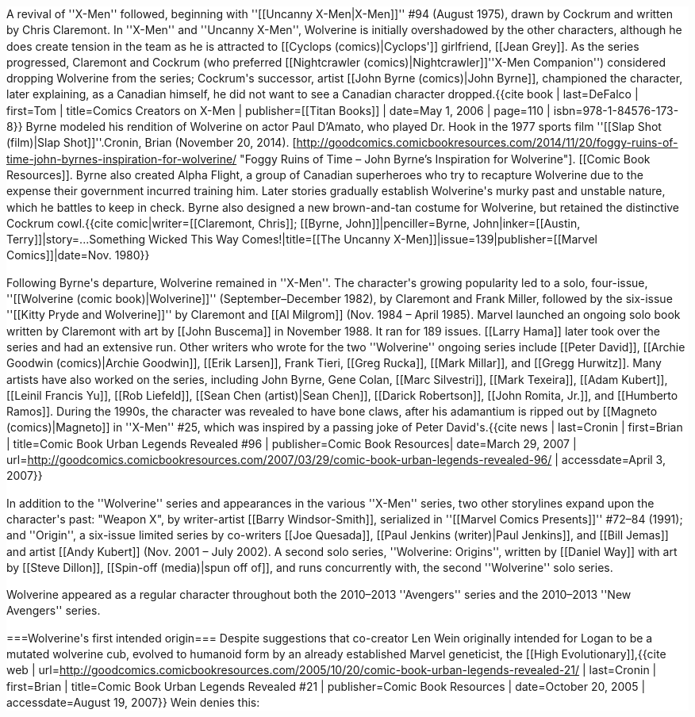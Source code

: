 A revival of ''X-Men'' followed, beginning with ''[[Uncanny X-Men|X-Men]]'' #94 (August 1975), drawn by Cockrum and written by Chris Claremont. In ''X-Men'' and ''Uncanny X-Men'', Wolverine is initially overshadowed by the other characters, although he does create tension in the team as he is attracted to [[Cyclops (comics)|Cyclops']] girlfriend, [[Jean Grey]]. As the series progressed, Claremont and Cockrum (who preferred [[Nightcrawler (comics)|Nightcrawler]]<ref name="X-Men Companion">''X-Men Companion''</ref>) considered dropping Wolverine from the series;<ref name="X-Men Companion" /> Cockrum's successor, artist [[John Byrne (comics)|John Byrne]], championed the character, later explaining, as a Canadian himself, he did not want to see a Canadian character dropped.<ref name="Sanderson"/><ref>{{cite book | last=DeFalco | first=Tom | title=Comics Creators on X-Men | publisher=[[Titan Books]] | date=May 1, 2006 | page=110 | isbn=978-1-84576-173-8}}</ref> Byrne modeled his rendition of Wolverine on actor Paul D’Amato, who played Dr. Hook in the 1977 sports film ''[[Slap Shot (film)|Slap Shot]]''.<ref>Cronin, Brian (November 20, 2014). [http://goodcomics.comicbookresources.com/2014/11/20/foggy-ruins-of-time-john-byrnes-inspiration-for-wolverine/ "Foggy Ruins of Time – John Byrne’s Inspiration for Wolverine"]. [[Comic Book Resources]].</ref> Byrne also created Alpha Flight, a group of Canadian superheroes who try to recapture Wolverine due to the expense their government incurred training him. Later stories gradually establish Wolverine's murky past and unstable nature, which he battles to keep in check. Byrne also designed a new brown-and-tan costume for Wolverine, but retained the distinctive Cockrum cowl.<ref>{{cite comic|writer=[[Claremont, Chris]]; [[Byrne, John]]|penciller=Byrne, John|inker=[[Austin, Terry]]|story=...Something Wicked This Way Comes!|title=[[The Uncanny X-Men]]|issue=139|publisher=[[Marvel Comics]]|date=Nov. 1980}}</ref>

Following Byrne's departure, Wolverine remained in ''X-Men''. The character's growing popularity led to a solo, four-issue, ''[[Wolverine (comic book)|Wolverine]]'' (September–December 1982), by Claremont and Frank Miller, followed by the six-issue ''[[Kitty Pryde and Wolverine]]'' by Claremont and [[Al Milgrom]] (Nov. 1984&nbsp;– April 1985). Marvel launched an ongoing solo book written by Claremont with art by [[John Buscema]] in November 1988. It ran for 189 issues. [[Larry Hama]] later took over the series and had an extensive run. Other writers who wrote for the two ''Wolverine'' ongoing series include [[Peter David]], [[Archie Goodwin (comics)|Archie Goodwin]], [[Erik Larsen]], Frank Tieri, [[Greg Rucka]], [[Mark Millar]], and [[Gregg Hurwitz]]. Many artists have also worked on the series, including John Byrne, Gene Colan, [[Marc Silvestri]], [[Mark Texeira]], [[Adam Kubert]], [[Leinil Francis Yu]], [[Rob Liefeld]], [[Sean Chen (artist)|Sean Chen]], [[Darick Robertson]], [[John Romita, Jr.]], and [[Humberto Ramos]]. During the 1990s, the character was revealed to have bone claws, after his adamantium is ripped out by [[Magneto (comics)|Magneto]] in ''X-Men'' #25, which was inspired by a passing joke of Peter David's.<ref>{{cite news | last=Cronin | first=Brian | title=Comic Book Urban Legends Revealed #96 | publisher=Comic Book Resources| date=March 29, 2007 | url=http://goodcomics.comicbookresources.com/2007/03/29/comic-book-urban-legends-revealed-96/ | accessdate=April 3, 2007}}</ref>

In addition to the ''Wolverine'' series and appearances in the various ''X-Men'' series, two other storylines expand upon the character's past: "Weapon X", by writer-artist [[Barry Windsor-Smith]], serialized in ''[[Marvel Comics Presents]]'' #72–84 (1991); and ''Origin'', a six-issue limited series by co-writers [[Joe Quesada]], [[Paul Jenkins (writer)|Paul Jenkins]], and [[Bill Jemas]] and artist [[Andy Kubert]] (Nov. 2001&nbsp;– July 2002). A second solo series, ''Wolverine: Origins'', written by [[Daniel Way]] with art by [[Steve Dillon]], [[Spin-off (media)|spun off of]], and runs concurrently with, the second ''Wolverine'' solo series.

Wolverine appeared as a regular character throughout both the 2010–2013 ''Avengers'' series and the 2010–2013 ''New Avengers'' series.

===Wolverine's first intended origin===
Despite suggestions that co-creator Len Wein originally intended for Logan to be a mutated wolverine cub, evolved to humanoid form by an already established Marvel geneticist, the [[High Evolutionary]],<ref>{{cite web | url=http://goodcomics.comicbookresources.com/2005/10/20/comic-book-urban-legends-revealed-21/ | last=Cronin | first=Brian | title=Comic Book Urban Legends Revealed #21 | publisher=Comic Book Resources | date=October 20, 2005 | accessdate=August 19, 2007}}</ref> Wein denies this:
